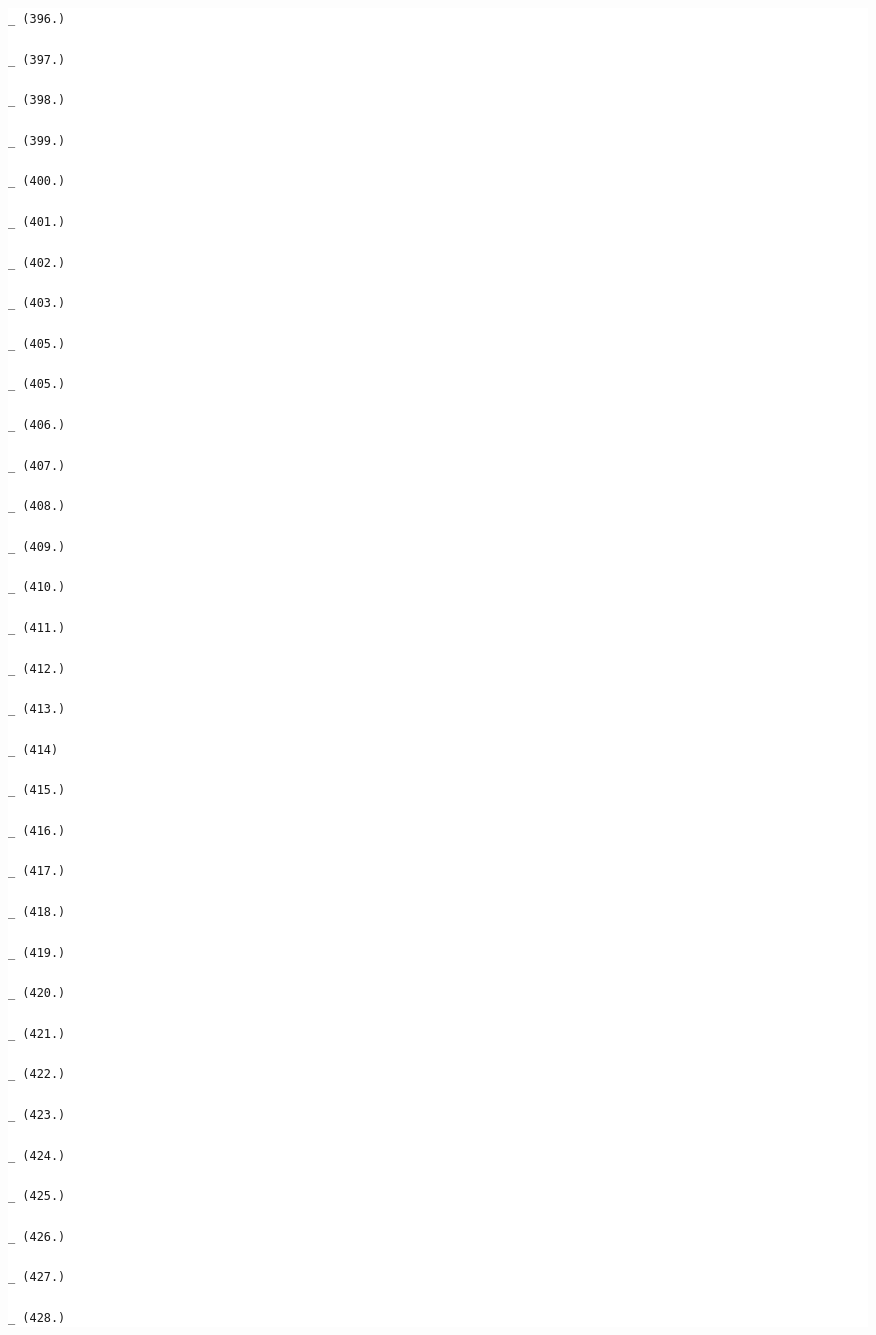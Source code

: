     _ (396.)

    _ (397.)

    _ (398.)

    _ (399.)

    _ (400.)

    _ (401.)

    _ (402.)

    _ (403.)

    _ (405.)

    _ (405.)

    _ (406.)

    _ (407.)

    _ (408.)

    _ (409.)

    _ (410.)

    _ (411.)

    _ (412.)

    _ (413.)

    _ (414)

    _ (415.)

    _ (416.)

    _ (417.)

    _ (418.)

    _ (419.)

    _ (420.)

    _ (421.)

    _ (422.)

    _ (423.)

    _ (424.)

    _ (425.)

    _ (426.)

    _ (427.)

    _ (428.)
